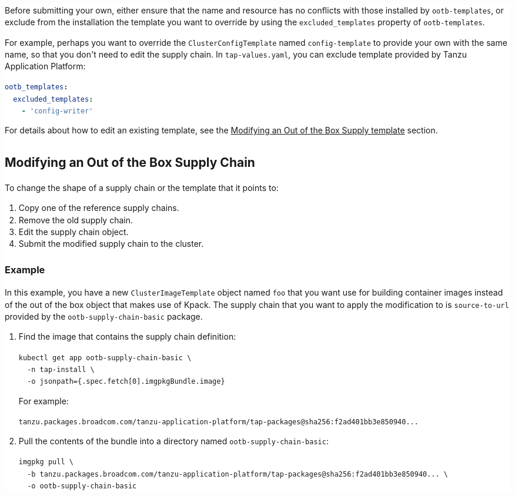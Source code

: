 Before submitting your own, either ensure that the name and resource has no conflicts with those
installed by `ootb-templates`, or exclude from the installation the template you want to override by
using the `excluded_templates` property of `ootb-templates`.

For example, perhaps you want to override the `ClusterConfigTemplate` named `config-template` to
provide your own with the same name, so that you don't need to edit the supply chain. In
`tap-values.yaml`, you can exclude template provided by Tanzu Application Platform:

```yaml
ootb_templates:
  excluded_templates:
    - 'config-writer'
```

For details about how to edit an existing template, see the
[Modifying an Out of the Box Supply template](#modify-ootb-sc) section.

## <a id="modify-sc"></a> Modifying an Out of the Box Supply Chain

To change the shape of a supply chain or the template that it points to:

1. Copy one of the reference supply chains.
2. Remove the old supply chain.
3. Edit the supply chain object.
4. Submit the modified supply chain to the cluster.

### <a id="example-ootb-sc"></a> Example

In this example, you have a new `ClusterImageTemplate` object named `foo` that you want use for
building container images instead of the out of the box object that makes use of Kpack. The supply
chain that you want to apply the modification to is `source-to-url` provided by the
`ootb-supply-chain-basic` package.

1. Find the image that contains the supply chain definition:

   ```console
   kubectl get app ootb-supply-chain-basic \
     -n tap-install \
     -o jsonpath={.spec.fetch[0].imgpkgBundle.image}
   ```

   For example:

   ```console
   tanzu.packages.broadcom.com/tanzu-application-platform/tap-packages@sha256:f2ad401bb3e850940...
   ```

2. Pull the contents of the bundle into a directory named `ootb-supply-chain-basic`:

   ```console
   imgpkg pull \
     -b tanzu.packages.broadcom.com/tanzu-application-platform/tap-packages@sha256:f2ad401bb3e850940... \
     -o ootb-supply-chain-basic
   ```
